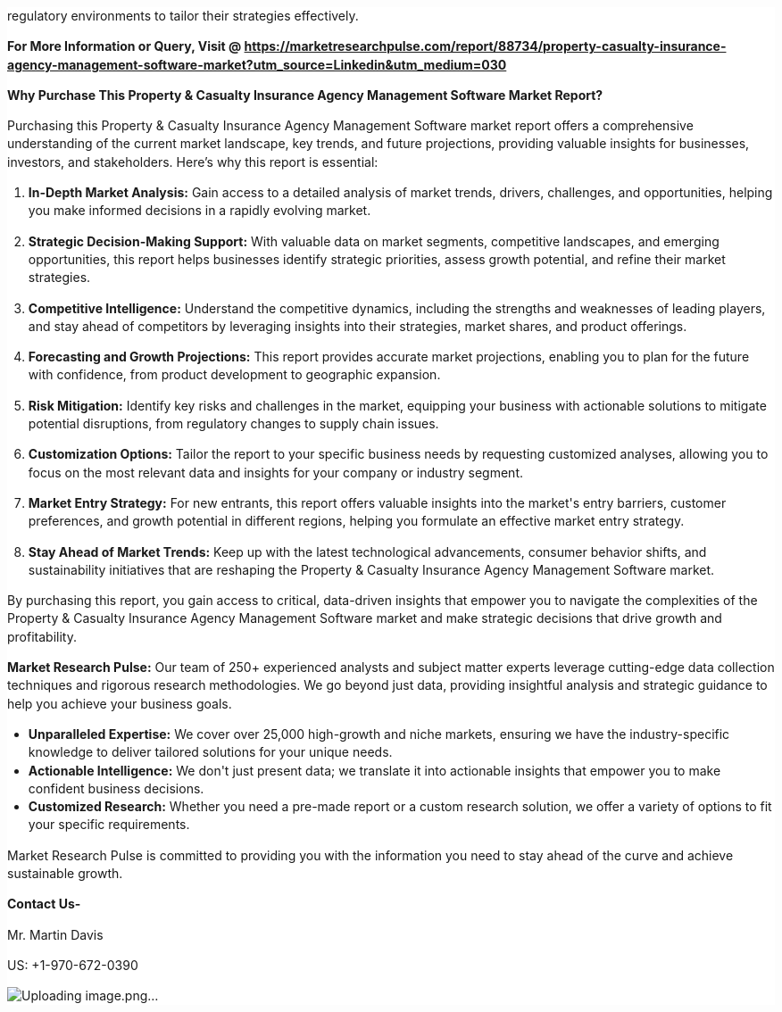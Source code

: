 regulatory environments to tailor their strategies effectively.</p><p><strong>For More Information or Query, Visit @&nbsp;<a href="https://marketresearchpulse.com/report/88734/property-casualty-insurance-agency-management-software-market?utm_source=Linkedin&utm_medium=030">https://marketresearchpulse.com/report/88734/property-casualty-insurance-agency-management-software-market?utm_source=Linkedin&utm_medium=030</a></strong></p><p><strong>Why Purchase This Property & Casualty Insurance Agency Management Software Market Report?</strong></p><p>Purchasing this Property & Casualty Insurance Agency Management Software market report offers a comprehensive understanding of the current market landscape, key trends, and future projections, providing valuable insights for businesses, investors, and stakeholders. Here&rsquo;s why this report is essential:</p><ol><li><p><strong>In-Depth Market Analysis:</strong> Gain access to a detailed analysis of market trends, drivers, challenges, and opportunities, helping you make informed decisions in a rapidly evolving market.</p></li><li><p><strong>Strategic Decision-Making Support:</strong> With valuable data on market segments, competitive landscapes, and emerging opportunities, this report helps businesses identify strategic priorities, assess growth potential, and refine their market strategies.</p></li><li><p><strong>Competitive Intelligence:</strong> Understand the competitive dynamics, including the strengths and weaknesses of leading players, and stay ahead of competitors by leveraging insights into their strategies, market shares, and product offerings.</p></li><li><p><strong>Forecasting and Growth Projections:</strong> This report provides accurate market projections, enabling you to plan for the future with confidence, from product development to geographic expansion.</p></li><li><p><strong>Risk Mitigation:</strong> Identify key risks and challenges in the market, equipping your business with actionable solutions to mitigate potential disruptions, from regulatory changes to supply chain issues.</p></li><li><p><strong>Customization Options:</strong> Tailor the report to your specific business needs by requesting customized analyses, allowing you to focus on the most relevant data and insights for your company or industry segment.</p></li><li><p><strong>Market Entry Strategy:</strong> For new entrants, this report offers valuable insights into the market's entry barriers, customer preferences, and growth potential in different regions, helping you formulate an effective market entry strategy.</p></li><li><p><strong>Stay Ahead of Market Trends:</strong> Keep up with the latest technological advancements, consumer behavior shifts, and sustainability initiatives that are reshaping the Property & Casualty Insurance Agency Management Software market.</p></li></ol><p>By purchasing this report, you gain access to critical, data-driven insights that empower you to navigate the complexities of the Property & Casualty Insurance Agency Management Software market and make strategic decisions that drive growth and profitability.</p><p><strong>Market Research Pulse:</strong>&nbsp;Our team of 250+ experienced analysts and subject matter experts leverage cutting-edge data collection techniques and rigorous research methodologies. We go beyond just data, providing insightful analysis and strategic guidance to help you achieve your business goals.</p><ul><li><strong>Unparalleled Expertise:</strong>&nbsp;We cover over 25,000 high-growth and niche markets, ensuring we have the industry-specific knowledge to deliver tailored solutions for your unique needs.</li><li><strong>Actionable Intelligence:</strong>&nbsp;We don't just present data; we translate it into actionable insights that empower you to make confident business decisions.</li><li><strong>Customized Research:</strong>&nbsp;Whether you need a pre-made report or a custom research solution, we offer a variety of options to fit your specific requirements.</li></ul><p>Market Research Pulse is committed to providing you with the information you need to stay ahead of the curve and achieve sustainable growth.</p><p><strong>Contact Us-</strong></p><p>Mr. Martin Davis</p><p>US: +1-970-672-0390</p>
![Uploading image.png…]()
